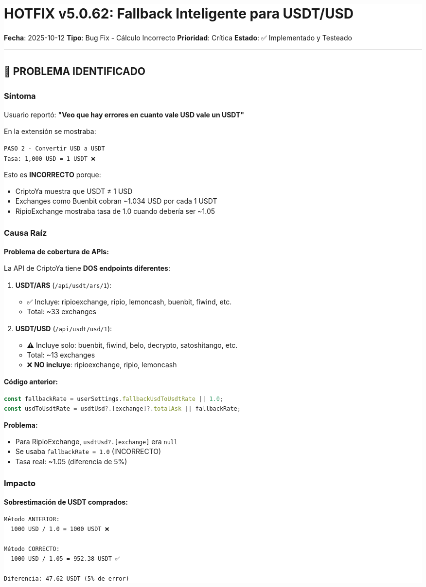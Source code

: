 # HOTFIX v5.0.62: Fallback Inteligente para USDT/USD

**Fecha**: 2025-10-12
**Tipo**: Bug Fix - Cálculo Incorrecto
**Prioridad**: Crítica
**Estado**: ✅ Implementado y Testeado

---

## 🎯 PROBLEMA IDENTIFICADO

### Síntoma
Usuario reportó: **"Veo que hay errores en cuanto vale USD vale un USDT"**

En la extensión se mostraba:
```
PASO 2 - Convertir USD a USDT
Tasa: 1,000 USD = 1 USDT ❌
```

Esto es **INCORRECTO** porque:
- CriptoYa muestra que USDT ≠ 1 USD
- Exchanges como Buenbit cobran ~1.034 USD por cada 1 USDT
- RipioExchange mostraba tasa de 1.0 cuando debería ser ~1.05

### Causa Raíz

**Problema de cobertura de APIs:**

La API de CriptoYa tiene **DOS endpoints diferentes**:

1. **USDT/ARS** (`/api/usdt/ars/1`): 
   - ✅ Incluye: ripioexchange, ripio, lemoncash, buenbit, fiwind, etc.
   - Total: ~33 exchanges

2. **USDT/USD** (`/api/usdt/usd/1`):
   - ⚠️ Incluye solo: buenbit, fiwind, belo, decrypto, satoshitango, etc.
   - Total: ~13 exchanges
   - ❌ **NO incluye**: ripioexchange, ripio, lemoncash

**Código anterior:**
```javascript
const fallbackRate = userSettings.fallbackUsdToUsdtRate || 1.0;
const usdToUsdtRate = usdtUsd?.[exchange]?.totalAsk || fallbackRate;
```

**Problema:**
- Para RipioExchange, `usdtUsd?.[exchange]` era `null`
- Se usaba `fallbackRate = 1.0` (INCORRECTO)
- Tasa real: ~1.05 (diferencia de 5%)

### Impacto

**Sobrestimación de USDT comprados:**
```
Método ANTERIOR:
  1000 USD / 1.0 = 1000 USDT ❌

Método CORRECTO:
  1000 USD / 1.05 = 952.38 USDT ✅

Diferencia: 47.62 USDT (5% de error)
```
